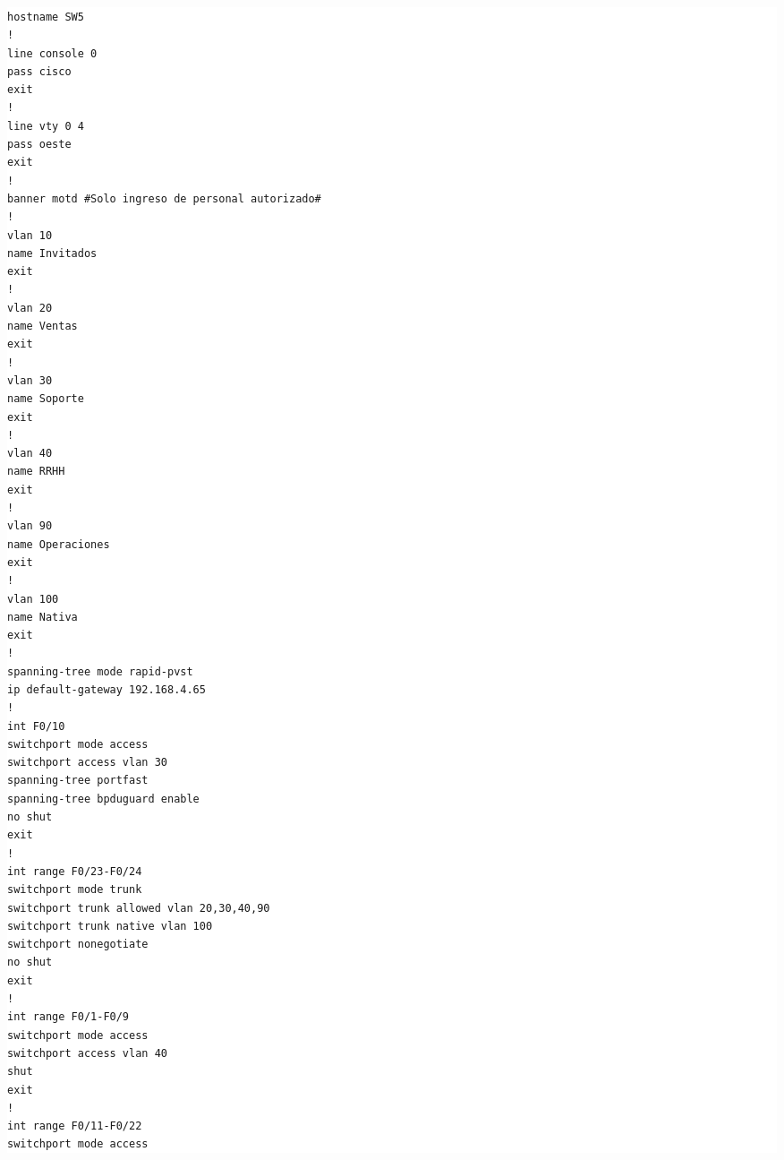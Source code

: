 ```
hostname SW5
!
line console 0
pass cisco
exit
!
line vty 0 4
pass oeste
exit
!
banner motd #Solo ingreso de personal autorizado#
!
vlan 10
name Invitados
exit
!
vlan 20
name Ventas
exit
!
vlan 30
name Soporte
exit
!
vlan 40
name RRHH
exit
!
vlan 90
name Operaciones
exit
!
vlan 100
name Nativa
exit
!
spanning-tree mode rapid-pvst
ip default-gateway 192.168.4.65
!
int F0/10
switchport mode access
switchport access vlan 30
spanning-tree portfast
spanning-tree bpduguard enable
no shut
exit
!
int range F0/23-F0/24
switchport mode trunk
switchport trunk allowed vlan 20,30,40,90
switchport trunk native vlan 100
switchport nonegotiate
no shut
exit
!
int range F0/1-F0/9
switchport mode access
switchport access vlan 40
shut
exit
!
int range F0/11-F0/22
switchport mode access
```